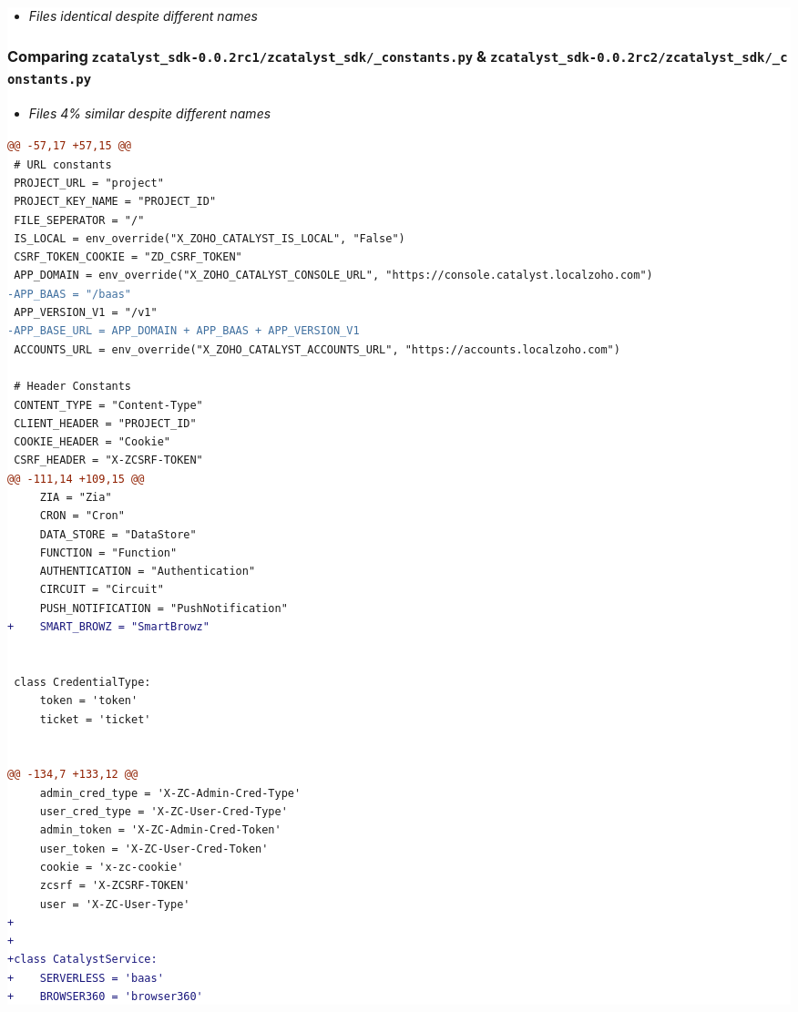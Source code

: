  * *Files identical despite different names*

### Comparing `zcatalyst_sdk-0.0.2rc1/zcatalyst_sdk/_constants.py` & `zcatalyst_sdk-0.0.2rc2/zcatalyst_sdk/_constants.py`

 * *Files 4% similar despite different names*

```diff
@@ -57,17 +57,15 @@
 # URL constants
 PROJECT_URL = "project"
 PROJECT_KEY_NAME = "PROJECT_ID"
 FILE_SEPERATOR = "/"
 IS_LOCAL = env_override("X_ZOHO_CATALYST_IS_LOCAL", "False")
 CSRF_TOKEN_COOKIE = "ZD_CSRF_TOKEN"
 APP_DOMAIN = env_override("X_ZOHO_CATALYST_CONSOLE_URL", "https://console.catalyst.localzoho.com")
-APP_BAAS = "/baas"
 APP_VERSION_V1 = "/v1"
-APP_BASE_URL = APP_DOMAIN + APP_BAAS + APP_VERSION_V1
 ACCOUNTS_URL = env_override("X_ZOHO_CATALYST_ACCOUNTS_URL", "https://accounts.localzoho.com")
 
 # Header Constants
 CONTENT_TYPE = "Content-Type"
 CLIENT_HEADER = "PROJECT_ID"
 COOKIE_HEADER = "Cookie"
 CSRF_HEADER = "X-ZCSRF-TOKEN"
@@ -111,14 +109,15 @@
     ZIA = "Zia"
     CRON = "Cron"
     DATA_STORE = "DataStore"
     FUNCTION = "Function"
     AUTHENTICATION = "Authentication"
     CIRCUIT = "Circuit"
     PUSH_NOTIFICATION = "PushNotification"
+    SMART_BROWZ = "SmartBrowz"
 
 
 class CredentialType:
     token = 'token'
     ticket = 'ticket'
 
 
@@ -134,7 +133,12 @@
     admin_cred_type = 'X-ZC-Admin-Cred-Type'
     user_cred_type = 'X-ZC-User-Cred-Type'
     admin_token = 'X-ZC-Admin-Cred-Token'
     user_token = 'X-ZC-User-Cred-Token'
     cookie = 'x-zc-cookie'
     zcsrf = 'X-ZCSRF-TOKEN'
     user = 'X-ZC-User-Type'
+
+
+class CatalystService:
+    SERVERLESS = 'baas'
+    BROWSER360 = 'browser360'
```

